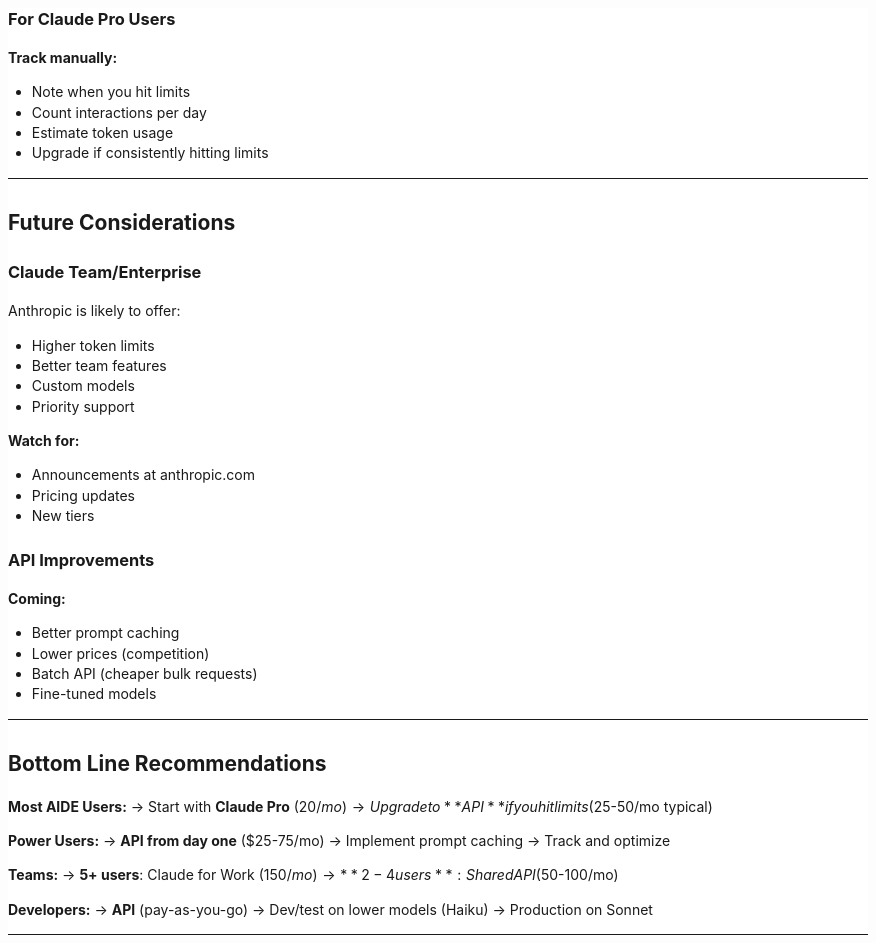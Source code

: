 ### For Claude Pro Users

**Track manually:**
- Note when you hit limits
- Count interactions per day
- Estimate token usage
- Upgrade if consistently hitting limits

---

## Future Considerations

### Claude Team/Enterprise

Anthropic is likely to offer:
- Higher token limits
- Better team features
- Custom models
- Priority support

**Watch for:**
- Announcements at anthropic.com
- Pricing updates
- New tiers

### API Improvements

**Coming:**
- Better prompt caching
- Lower prices (competition)
- Batch API (cheaper bulk requests)
- Fine-tuned models

---

## Bottom Line Recommendations

**Most AIDE Users:**
→ Start with **Claude Pro** ($20/mo)
→ Upgrade to **API** if you hit limits ($25-50/mo typical)

**Power Users:**
→ **API from day one** ($25-75/mo)
→ Implement prompt caching
→ Track and optimize

**Teams:**
→ **5+ users**: Claude for Work ($150/mo)
→ **2-4 users**: Shared API ($50-100/mo)

**Developers:**
→ **API** (pay-as-you-go)
→ Dev/test on lower models (Haiku)
→ Production on Sonnet

---
